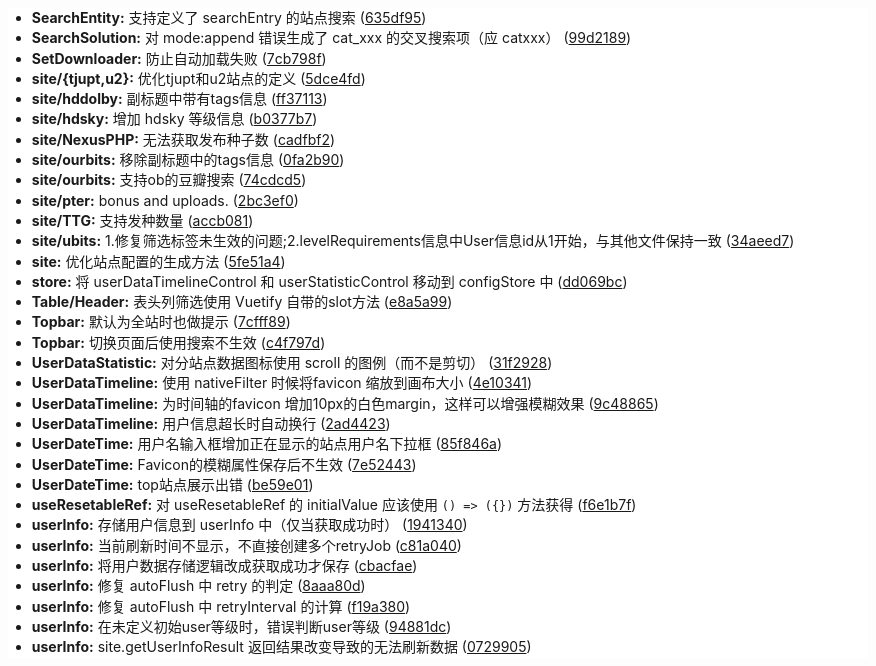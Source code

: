 * **SearchEntity:** 支持定义了 searchEntry 的站点搜索 ([635df95](https://github.com/pt-plugins/PT-depiler/commit/635df9501d94cfb408c8538d5d462a61714dc13a))
* **SearchSolution:** 对 mode:append 错误生成了 cat_xxx 的交叉搜索项（应 catxxx） ([99d2189](https://github.com/pt-plugins/PT-depiler/commit/99d21894bf780fc9d710183804930f1d82ddd26c))
* **SetDownloader:** 防止自动加载失败 ([7cb798f](https://github.com/pt-plugins/PT-depiler/commit/7cb798fe48836d01af7fa3dab89731f1faf2c9a7))
* **site/{tjupt,u2}:** 优化tjupt和u2站点的定义 ([5dce4fd](https://github.com/pt-plugins/PT-depiler/commit/5dce4fddd39e5a281059c5b8ab904d91b3fc8220))
* **site/hddolby:** 副标题中带有tags信息 ([ff37113](https://github.com/pt-plugins/PT-depiler/commit/ff37113c9e26d9010aee24f1835fc43592c10ff2))
* **site/hdsky:** 增加 hdsky 等级信息 ([b0377b7](https://github.com/pt-plugins/PT-depiler/commit/b0377b7fa110209e1d1332eb91f10a10ec07adde))
* **site/NexusPHP:** 无法获取发布种子数 ([cadfbf2](https://github.com/pt-plugins/PT-depiler/commit/cadfbf22c08cdc32d5487beb8300afb27b496683))
* **site/ourbits:** 移除副标题中的tags信息 ([0fa2b90](https://github.com/pt-plugins/PT-depiler/commit/0fa2b9051105e4eec9eb5b4b476bbb4a0a082f83))
* **site/ourbits:** 支持ob的豆瓣搜索 ([74cdcd5](https://github.com/pt-plugins/PT-depiler/commit/74cdcd537d2bd53442621ba48c335ff2c5d59673))
* **site/pter:** bonus and uploads. ([2bc3ef0](https://github.com/pt-plugins/PT-depiler/commit/2bc3ef0f0235a0e30511561d8f9d6030ce6e3c3d))
* **site/TTG:** 支持发种数量 ([accb081](https://github.com/pt-plugins/PT-depiler/commit/accb081d47fd49e76e8169d1bf5cb2c33707b714))
* **site/ubits:** 1.修复筛选标签未生效的问题;2.levelRequirements信息中User信息id从1开始，与其他文件保持一致 ([34aeed7](https://github.com/pt-plugins/PT-depiler/commit/34aeed7b3deca5043c8142ddea24abb3fc423e1b))
* **site:** 优化站点配置的生成方法 ([5fe51a4](https://github.com/pt-plugins/PT-depiler/commit/5fe51a40d4f891acacaae9565b3ed38e6304173c))
* **store:** 将 userDataTimelineControl 和 userStatisticControl 移动到 configStore 中 ([dd069bc](https://github.com/pt-plugins/PT-depiler/commit/dd069bcf3d9d3695e9815bdc9358a1a68c38fdcb))
* **Table/Header:** 表头列筛选使用 Vuetify 自带的slot方法 ([e8a5a99](https://github.com/pt-plugins/PT-depiler/commit/e8a5a9987d5306fdeb0c6209eceab191db8d9729))
* **Topbar:** 默认为全站时也做提示 ([7cfff89](https://github.com/pt-plugins/PT-depiler/commit/7cfff89ac2fc0cbd167026040b74f33b4d7e4339))
* **Topbar:** 切换页面后使用搜索不生效 ([c4f797d](https://github.com/pt-plugins/PT-depiler/commit/c4f797d2fcdd233c500d9a052b1a52dd1925c399))
* **UserDataStatistic:** 对分站点数据图标使用 scroll 的图例（而不是剪切） ([31f2928](https://github.com/pt-plugins/PT-depiler/commit/31f2928ec97de88a69492e6271c60ca85a6ae0d0))
* **UserDataTimeline:** 使用 nativeFilter 时候将favicon 缩放到画布大小 ([4e10341](https://github.com/pt-plugins/PT-depiler/commit/4e103416ac4301a17cfa9f97f8f58b3ba117ed9c))
* **UserDataTimeline:** 为时间轴的favicon 增加10px的白色margin，这样可以增强模糊效果 ([9c48865](https://github.com/pt-plugins/PT-depiler/commit/9c48865434620267ce8201bee3e1a43eacbda9cd))
* **UserDataTimeline:** 用户信息超长时自动换行 ([2ad4423](https://github.com/pt-plugins/PT-depiler/commit/2ad4423cc5b99d9c08fcc9a1b06303077903477a))
* **UserDateTime:** 用户名输入框增加正在显示的站点用户名下拉框 ([85f846a](https://github.com/pt-plugins/PT-depiler/commit/85f846a6ec53d0cf5c8cfca7d27d198eb137b54a))
* **UserDateTime:** Favicon的模糊属性保存后不生效 ([7e52443](https://github.com/pt-plugins/PT-depiler/commit/7e5244345d962b80899fcab1ef51d68ba5253ffb))
* **UserDateTime:** top站点展示出错 ([be59e01](https://github.com/pt-plugins/PT-depiler/commit/be59e01edb378fb5c1259a7ca6f2556fbfc47c22))
* **useResetableRef:** 对 useResetableRef 的 initialValue 应该使用 `() => ({})` 方法获得 ([f6e1b7f](https://github.com/pt-plugins/PT-depiler/commit/f6e1b7f028f5af69773cee4744d73546977e972e))
* **userInfo:** 存储用户信息到 userInfo 中（仅当获取成功时） ([1941340](https://github.com/pt-plugins/PT-depiler/commit/194134057e862189aa84bee69c4535a966fbb0ba))
* **userInfo:** 当前刷新时间不显示，不直接创建多个retryJob ([c81a040](https://github.com/pt-plugins/PT-depiler/commit/c81a040337447bcc7f43f8226b6215dbb689ed4e))
* **userInfo:** 将用户数据存储逻辑改成获取成功才保存 ([cbacfae](https://github.com/pt-plugins/PT-depiler/commit/cbacfaedcb1388058f0ff5adba5a88c727e62505))
* **userInfo:** 修复 autoFlush 中 retry 的判定 ([8aaa80d](https://github.com/pt-plugins/PT-depiler/commit/8aaa80d010c178fbc6a1ff2514790d51c133ce92))
* **userInfo:** 修复 autoFlush 中 retryInterval 的计算 ([f19a380](https://github.com/pt-plugins/PT-depiler/commit/f19a380f575b11c1d7a60a5510cdd188c39c3022))
* **userInfo:** 在未定义初始user等级时，错误判断user等级 ([94881dc](https://github.com/pt-plugins/PT-depiler/commit/94881dc616258ea7f4d9f8b3495cccfd4ccd1f4d))
* **userInfo:** site.getUserInfoResult 返回结果改变导致的无法刷新数据 ([0729905](https://github.com/pt-plugins/PT-depiler/commit/0729905eec716813e7855833cb3a5d14840e1b99))